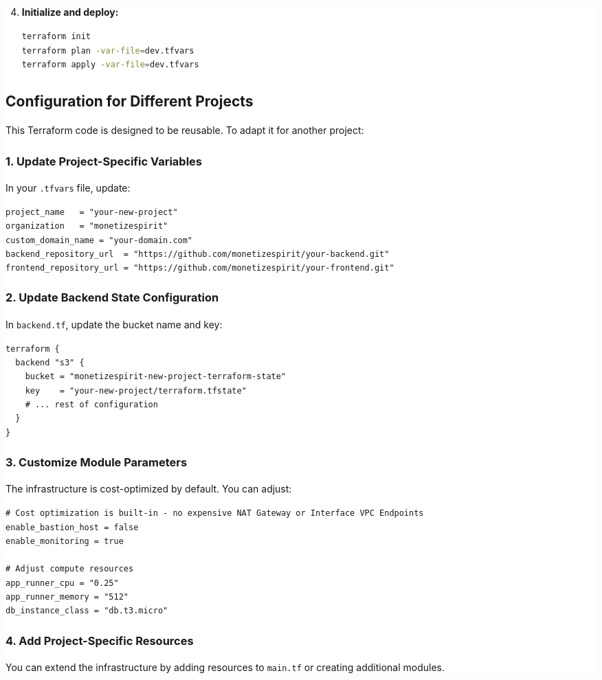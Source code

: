 4. **Initialize and deploy:**
   ```bash
   terraform init
   terraform plan -var-file=dev.tfvars
   terraform apply -var-file=dev.tfvars
   ```

## Configuration for Different Projects

This Terraform code is designed to be reusable. To adapt it for another project:

### 1. Update Project-Specific Variables

In your `.tfvars` file, update:

```hcl
project_name   = "your-new-project"
organization   = "monetizespirit"
custom_domain_name = "your-domain.com"
backend_repository_url  = "https://github.com/monetizespirit/your-backend.git"
frontend_repository_url = "https://github.com/monetizespirit/your-frontend.git"
```

### 2. Update Backend State Configuration

In `backend.tf`, update the bucket name and key:

```hcl
terraform {
  backend "s3" {
    bucket = "monetizespirit-new-project-terraform-state"
    key    = "your-new-project/terraform.tfstate"
    # ... rest of configuration
  }
}
```

### 3. Customize Module Parameters

The infrastructure is cost-optimized by default. You can adjust:

```hcl
# Cost optimization is built-in - no expensive NAT Gateway or Interface VPC Endpoints
enable_bastion_host = false
enable_monitoring = true

# Adjust compute resources
app_runner_cpu = "0.25"
app_runner_memory = "512"
db_instance_class = "db.t3.micro"
```

### 4. Add Project-Specific Resources

You can extend the infrastructure by adding resources to `main.tf` or creating additional modules.
